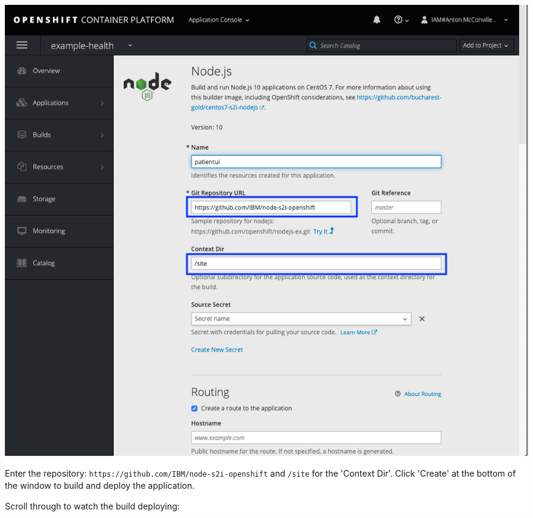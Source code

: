 ![Node Advanced Form](./assets/node-advanced-form.png)

Enter the repository: `https://github.com/IBM/node-s2i-openshift` and `/site` for the 'Context Dir'. Click 'Create' at the bottom of the window to build and deploy the application.

Scroll through to watch the build deploying:
